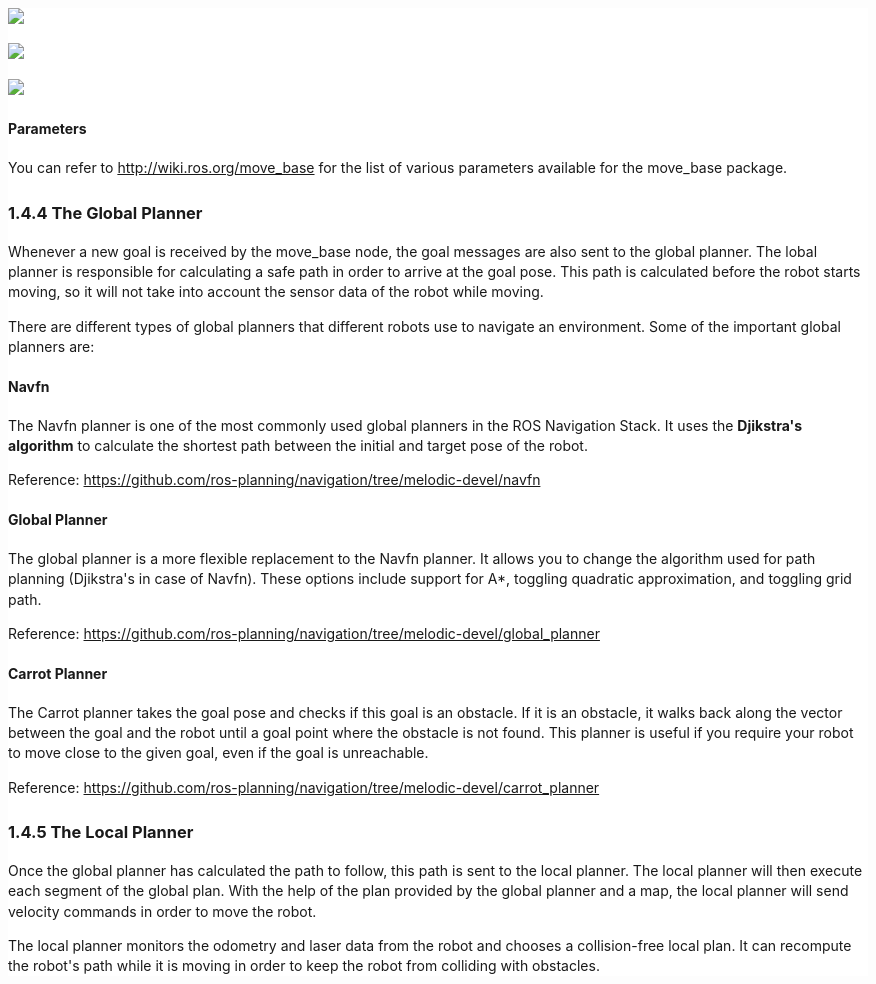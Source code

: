 ![](/assets/images/Nav/51.png)

![](/assets/images/Nav/52.png)

![](/assets/images/Nav/53.png)

#### Parameters

You can refer to http://wiki.ros.org/move_base for the list of various parameters available for the move_base package.

### 1.4.4 The Global Planner

Whenever a new goal is received by the move_base node, the goal messages are also sent to the global planner. The lobal planner is responsible for calculating a safe path in order to arrive at the goal pose. This path is calculated before the robot starts moving, so it will not take into account the sensor data of the robot while moving.

There are different types of global planners that different robots use to navigate an environment. Some of the important global planners are:

#### Navfn

The Navfn planner is one of the most commonly used global planners in the ROS Navigation Stack. It uses the **Djikstra's algorithm** to calculate the shortest path between the initial and target pose of the robot.

Reference: https://github.com/ros-planning/navigation/tree/melodic-devel/navfn

#### Global Planner

The global planner is a more flexible replacement to the Navfn planner. It allows you to change the algorithm used for path planning (Djikstra's in case of Navfn). These options include support for A*, toggling quadratic approximation, and toggling grid path.

Reference: https://github.com/ros-planning/navigation/tree/melodic-devel/global_planner

#### Carrot Planner

The Carrot planner takes the goal pose and checks if this goal is an obstacle. If it is an obstacle, it walks back along the vector between the goal and the robot until a goal point where the obstacle is not found. This planner is useful if you require your robot to move close to the given goal, even if the goal is unreachable.

Reference: https://github.com/ros-planning/navigation/tree/melodic-devel/carrot_planner

### 1.4.5 The Local Planner

Once the global planner has calculated the path to follow, this path is sent to the local planner. The local planner will then execute each segment of the global plan. With the help of the plan provided by the global planner and a map, the local planner will send velocity commands in order to move the robot.

The local planner monitors the odometry and laser data from the robot and chooses a collision-free local plan. It can recompute the robot's path while it is moving in order to keep the robot from colliding with obstacles.

